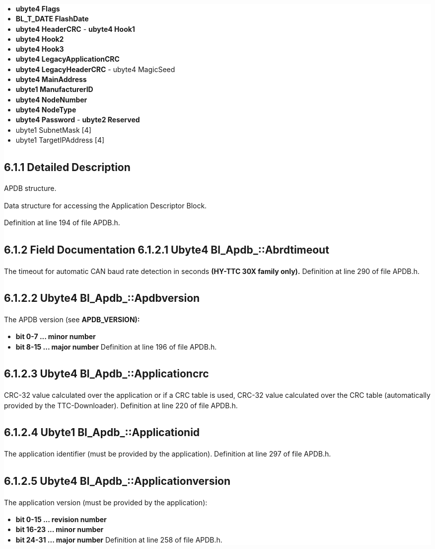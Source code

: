- **ubyte4 Flags**
- **BL_T_DATE FlashDate**
- **ubyte4 HeaderCRC** - **ubyte4 Hook1**
- **ubyte4 Hook2**
- **ubyte4 Hook3**
- **ubyte4 LegacyApplicationCRC**
- **ubyte4 LegacyHeaderCRC** - ubyte4 MagicSeed
- **ubyte4 MainAddress**
- **ubyte1 ManufacturerID**
- **ubyte4 NodeNumber**
- **ubyte4 NodeType**
- **ubyte4 Password** - **ubyte2 Reserved**
- ubyte1 SubnetMask [4]
- ubyte1 TargetIPAddress [4]

## 6.1.1 Detailed Description

APDB structure.

Data structure for accessing the Application Descriptor Block.

Definition at line 194 of file APDB.h.

## 6.1.2 Field Documentation 6.1.2.1 Ubyte4 Bl_Apdb_::Abrdtimeout

The timeout for automatic CAN baud rate detection in seconds **(HY-TTC 30X family only).**
Definition at line 290 of file APDB.h.

## 6.1.2.2 Ubyte4 Bl_Apdb_::Apdbversion

The APDB version (see **APDB_VERSION):**
- **bit 0-7 ... minor number**
- **bit 8-15 ... major number**
Definition at line 196 of file APDB.h.

## 6.1.2.3 Ubyte4 Bl_Apdb_::Applicationcrc

CRC-32 value calculated over the application or if a CRC table is used, CRC-32 value calculated over the CRC table (automatically provided by the TTC-Downloader). Definition at line 220 of file APDB.h.

## 6.1.2.4 Ubyte1 Bl_Apdb_::Applicationid

The application identifier (must be provided by the application). Definition at line 297 of file APDB.h.

## 6.1.2.5 Ubyte4 Bl_Apdb_::Applicationversion

The application version (must be provided by the application):
- **bit 0-15 ... revision number**
- **bit 16-23 ... minor number**
- **bit 24-31 ... major number**
Definition at line 258 of file APDB.h.
